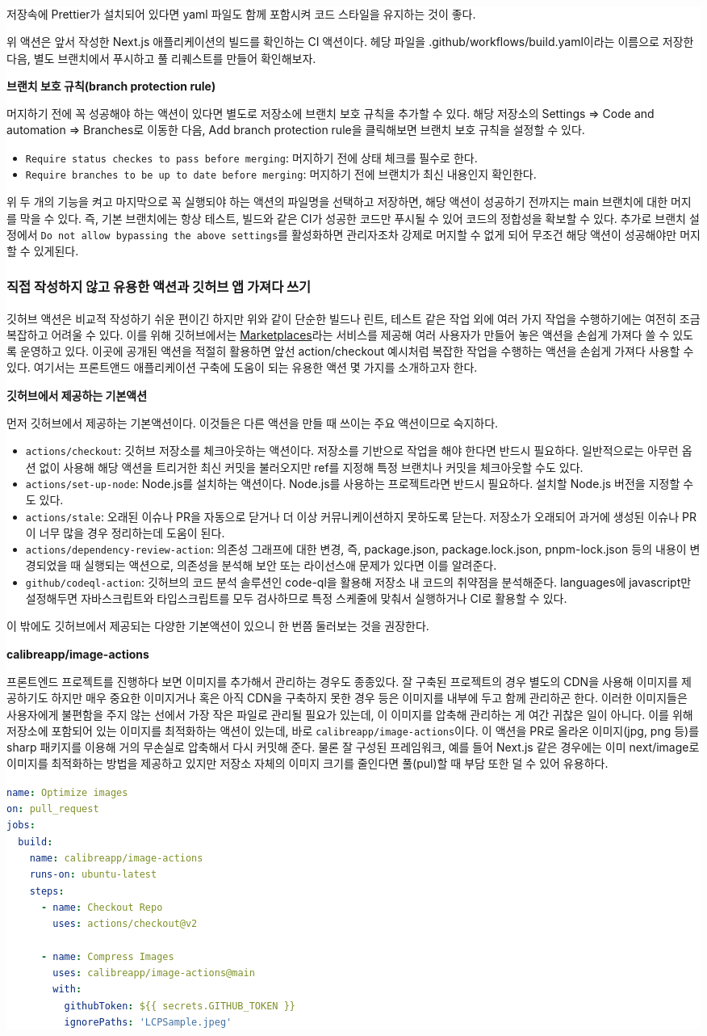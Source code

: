 저장속에 Prettier가 설치되어 있다면 yaml 파일도 함께 포함시켜 코드 스타일을 유지하는 것이 좋다.

위 액션은 앞서 작성한 Next.js 애플리케이션의 빌드를 확인하는 CI 액션이다. 헤당 파일을 .github/workflows/build.yaml이라는 이름으로 저장한 다음, 별도 브랜치에서 푸시하고 풀 리퀘스트를 만들어 확인해보자.

**브랜치 보호 규칙(branch protection rule)**

머지하기 전에 꼭 성공해야 하는 액션이 있다면 별도로 저장소에 브랜치 보호 규칙을 추가할 수 있다. 해당 저장소의 Settings => Code and automation => Branches로 이동한 다음, Add branch protection rule을 클릭해보면 브랜치 보호 규칙을 설정할 수 있다.

- `Require status checkes to pass before merging`: 머지하기 전에 상태 체크를 필수로 한다.
- `Require branches to be up to date before merging`: 머지하기 전에 브랜치가 최신 내용인지 확인한다.

위 두 개의 기능을 켜고 마지막으로 꼭 실행되야 하는 액션의 파일명을 선택하고 저장하면, 해당 액션이 성공하기 전까지는 main 브랜치에 대한 머지를 막을 수 있다.
즉, 기본 브랜치에는 항상 테스트, 빌드와 같은 CI가 성공한 코드만 푸시될 수 있어 코드의 정합성을 확보할 수 있다.
추가로 브랜치 설정에서 `Do not allow bypassing the above settings`를 활성화하면 관리자조차 강제로 머지할 수 없게 되어 무조건 해당 액션이 성공해야만 머지할 수 있게된다.

### 직접 작성하지 않고 유용한 액션과 깃허브 앱 가져다 쓰기

깃허브 액션은 비교적 작성하기 쉬운 편이긴 하지만 위와 같이 단순한 빌드나 린트, 테스트 같은 작업 외에 여러 가지 작업을 수행하기에는 여전히 조금 복잡하고 어려울 수 있다. 이를 위해 깃허브에서는 [Marketplaces](https://github.com/marketplace?type=actions)라는 서비스를 제공해 여러 사용자가 만들어 놓은 액션을 손쉽게 가져다 쓸 수 있도록 운영하고 있다. 이곳에 공개된 액션을 적절히 활용하면 앞선 action/checkout 예시처럼 복잡한 작업을 수행하는 액션을 손쉽게 가져다 사용할 수 있다. 여기서는 프론트앤드 애플리케이션 구축에 도움이 되는 유용한 액션 몇 가지를 소개하고자 한다.

**깃허브에서 제공하는 기본액션**

먼저 깃허브에서 제공하는 기본액션이다. 이것들은 다른 액션을 만들 때 쓰이는 주요 액션이므로 숙지하다.

- `actions/checkout`: 깃허브 저장소를 체크아웃하는 액션이다. 저장소를 기반으로 작업을 해야 한다면 반드시 필요하다. 일반적으로는 아무런 옵션 없이 사용해 해당 액션을 트리거한 최신 커밋을 불러오지만 ref를 지정해 특정 브랜치나 커밋을 체크아웃할 수도 있다.
- `actions/set-up-node`: Node.js를 설치하는 액션이다. Node.js를 사용하는 프로젝트라면 반드시 필요하다. 설치할 Node.js 버전을 지정할 수도 있다.
- `actions/stale`: 오래된 이슈나 PR을 자동으로 닫거나 더 이상 커뮤니케이션하지 못하도록 닫는다. 저장소가 오래되어 과거에 생성된 이슈나 PR이 너무 많을 경우 정리하는데 도움이 된다.
- `actions/dependency-review-action`: 의존성 그래프에 대한 변경, 즉, package.json, package.lock.json, pnpm-lock.json 등의 내용이 변경되었을 때 실행되는 액션으로, 의존성을 분석해 보안 또는 라이선스애 문제가 있다면 이를 알려준다.
- `github/codeql-action`: 깃허브의 코드 분석 솔루션인 code-ql을 활용해 저장소 내 코드의 취약점을 분석해준다. languages에 javascript만 설정해두면 자바스크립트와 타입스크립트를 모두 검사하므로 특정 스케줄에 맞춰서 실행하거나 CI로 활용할 수 있다.

이 밖에도 깃허브에서 제공되는 다양한 기본액션이 있으니 한 번쯤 둘러보는 것을 권장한다.

**calibreapp/image-actions**

프론트엔드 프로젝트를 진행하다 보면 이미지를 추가해서 관리하는 경우도 종종있다. 잘 구축된 프로젝트의 경우 별도의 CDN을 사용해 이미지를 제공하기도 하지만 매우 중요한 이미지거나 혹은 아직 CDN을 구축하지 못한 경우 등은 이미지를 내부에 두고 함께 관리하곤 한다. 이러한 이미지들은 사용자에게 불편함을 주지 않는 선에서 가장 작은 파일로 관리될 필요가 있는데, 이 이미지를 압축해 관리하는 게 여간 귀찮은 일이 아니다. 이를 위해 저장소에 포함되어 있는 이미지를 최적화하는 액션이 있는데, 바로 `calibreapp/image-actions`이다. 이 액션을 PR로 올라온 이미지(jpg, png 등)를 sharp 패키지를 이용해 거의 무손실로 압축해서 다시 커밋해 준다. 물론 잘 구성된 프레임워크, 예를 들어 Next.js 같은 경우에는 이미 next/image로 이미지를 최적화하는 방법을 제공하고 있지만 저장소 자체의 이미지 크기를 줄인다면 풀(pul)할 때 부담 또한 덜 수 있어 유용하다.

```yaml
name: Optimize images
on: pull_request
jobs:
  build:
    name: calibreapp/image-actions
    runs-on: ubuntu-latest
    steps:
      - name: Checkout Repo
        uses: actions/checkout@v2

      - name: Compress Images
        uses: calibreapp/image-actions@main
        with:
          githubToken: ${{ secrets.GITHUB_TOKEN }}
          ignorePaths: 'LCPSample.jpeg'
```
